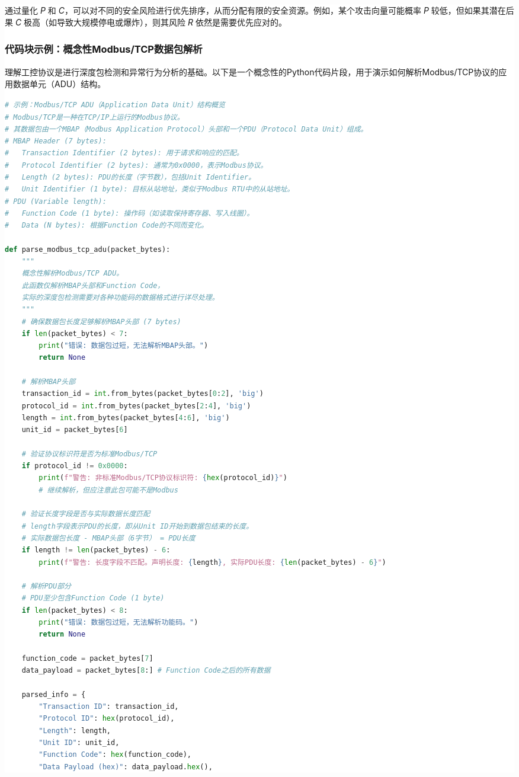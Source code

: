 通过量化 $P$ 和 $C$，可以对不同的安全风险进行优先排序，从而分配有限的安全资源。例如，某个攻击向量可能概率 $P$ 较低，但如果其潜在后果 $C$ 极高（如导致大规模停电或爆炸），则其风险 $R$ 依然是需要优先应对的。

### 代码块示例：概念性Modbus/TCP数据包解析

理解工控协议是进行深度包检测和异常行为分析的基础。以下是一个概念性的Python代码片段，用于演示如何解析Modbus/TCP协议的应用数据单元（ADU）结构。

```python
# 示例：Modbus/TCP ADU（Application Data Unit）结构概览
# Modbus/TCP是一种在TCP/IP上运行的Modbus协议。
# 其数据包由一个MBAP（Modbus Application Protocol）头部和一个PDU（Protocol Data Unit）组成。
# MBAP Header (7 bytes):
#   Transaction Identifier (2 bytes): 用于请求和响应的匹配。
#   Protocol Identifier (2 bytes): 通常为0x0000，表示Modbus协议。
#   Length (2 bytes): PDU的长度（字节数），包括Unit Identifier。
#   Unit Identifier (1 byte): 目标从站地址，类似于Modbus RTU中的从站地址。
# PDU (Variable length):
#   Function Code (1 byte): 操作码（如读取保持寄存器、写入线圈）。
#   Data (N bytes): 根据Function Code的不同而变化。

def parse_modbus_tcp_adu(packet_bytes):
    """
    概念性解析Modbus/TCP ADU。
    此函数仅解析MBAP头部和Function Code，
    实际的深度包检测需要对各种功能码的数据格式进行详尽处理。
    """
    # 确保数据包长度足够解析MBAP头部 (7 bytes)
    if len(packet_bytes) < 7:
        print("错误: 数据包过短，无法解析MBAP头部。")
        return None

    # 解析MBAP头部
    transaction_id = int.from_bytes(packet_bytes[0:2], 'big')
    protocol_id = int.from_bytes(packet_bytes[2:4], 'big')
    length = int.from_bytes(packet_bytes[4:6], 'big')
    unit_id = packet_bytes[6]

    # 验证协议标识符是否为标准Modbus/TCP
    if protocol_id != 0x0000:
        print(f"警告: 非标准Modbus/TCP协议标识符: {hex(protocol_id)}")
        # 继续解析，但应注意此包可能不是Modbus
        
    # 验证长度字段是否与实际数据长度匹配
    # length字段表示PDU的长度，即从Unit ID开始到数据包结束的长度。
    # 实际数据包长度 - MBAP头部（6字节） = PDU长度
    if length != len(packet_bytes) - 6:
        print(f"警告: 长度字段不匹配。声明长度: {length}, 实际PDU长度: {len(packet_bytes) - 6}")

    # 解析PDU部分
    # PDU至少包含Function Code (1 byte)
    if len(packet_bytes) < 8:
        print("错误: 数据包过短，无法解析功能码。")
        return None
        
    function_code = packet_bytes[7]
    data_payload = packet_bytes[8:] # Function Code之后的所有数据

    parsed_info = {
        "Transaction ID": transaction_id,
        "Protocol ID": hex(protocol_id),
        "Length": length,
        "Unit ID": unit_id,
        "Function Code": hex(function_code),
        "Data Payload (hex)": data_payload.hex(),
```